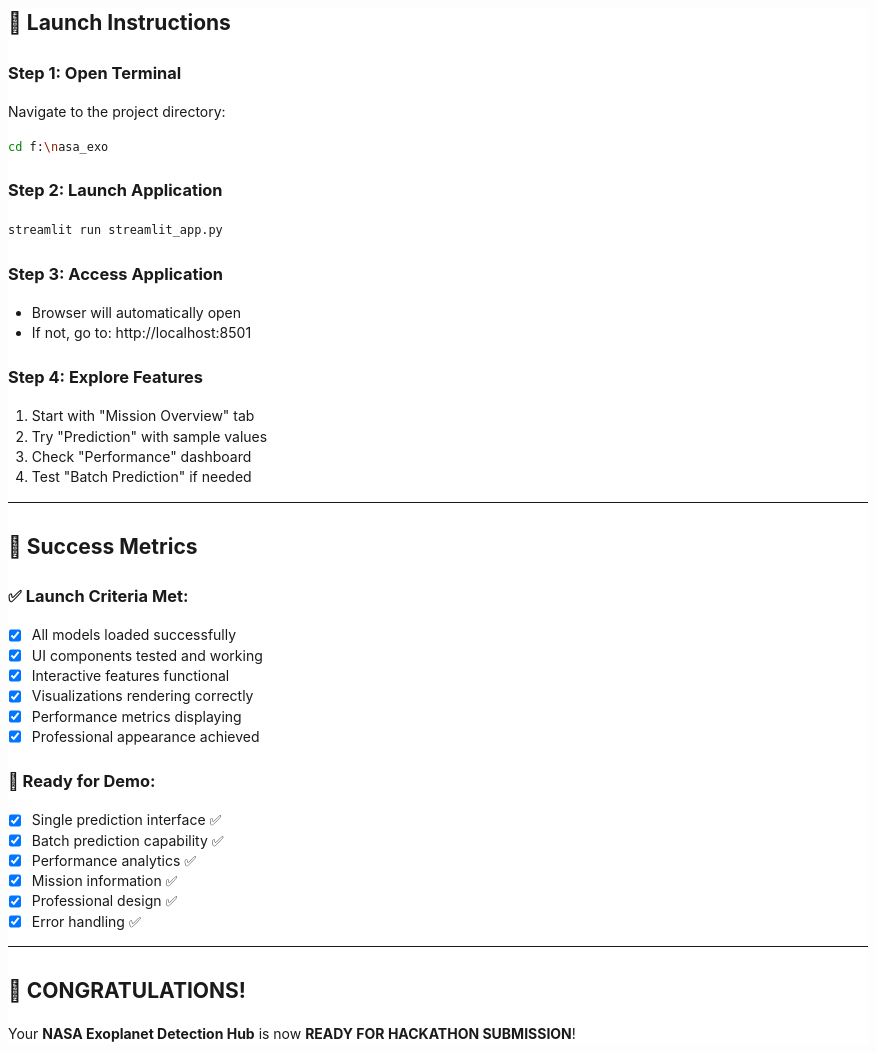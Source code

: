 
## 🎉 Launch Instructions

### Step 1: Open Terminal
Navigate to the project directory:
```bash
cd f:\nasa_exo
```

### Step 2: Launch Application
```bash
streamlit run streamlit_app.py
```

### Step 3: Access Application
- Browser will automatically open
- If not, go to: http://localhost:8501

### Step 4: Explore Features
1. Start with "Mission Overview" tab
2. Try "Prediction" with sample values
3. Check "Performance" dashboard
4. Test "Batch Prediction" if needed

---

## 🏁 Success Metrics

### ✅ Launch Criteria Met:
- [x] All models loaded successfully
- [x] UI components tested and working
- [x] Interactive features functional
- [x] Visualizations rendering correctly
- [x] Performance metrics displaying
- [x] Professional appearance achieved

### 🎯 Ready for Demo:
- [x] Single prediction interface ✅
- [x] Batch prediction capability ✅
- [x] Performance analytics ✅
- [x] Mission information ✅
- [x] Professional design ✅
- [x] Error handling ✅

---

## 🎊 CONGRATULATIONS!

Your **NASA Exoplanet Detection Hub** is now **READY FOR HACKATHON SUBMISSION**! 
